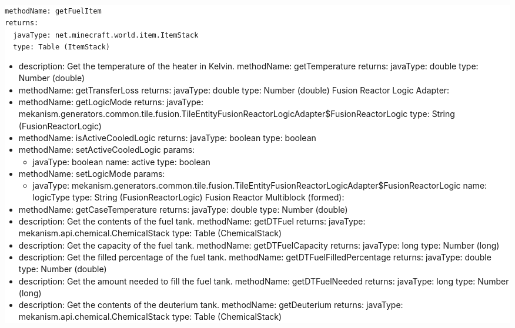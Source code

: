     methodName: getFuelItem
    returns:
      javaType: net.minecraft.world.item.ItemStack
      type: Table (ItemStack)
  - description: Get the temperature of the heater in Kelvin.
    methodName: getTemperature
    returns:
      javaType: double
      type: Number (double)
  - methodName: getTransferLoss
    returns:
      javaType: double
      type: Number (double)
  Fusion Reactor Logic Adapter:
  - methodName: getLogicMode
    returns:
      javaType: mekanism.generators.common.tile.fusion.TileEntityFusionReactorLogicAdapter$FusionReactorLogic
      type: String (FusionReactorLogic)
  - methodName: isActiveCooledLogic
    returns:
      javaType: boolean
      type: boolean
  - methodName: setActiveCooledLogic
    params:
    - javaType: boolean
      name: active
      type: boolean
  - methodName: setLogicMode
    params:
    - javaType: mekanism.generators.common.tile.fusion.TileEntityFusionReactorLogicAdapter$FusionReactorLogic
      name: logicType
      type: String (FusionReactorLogic)
  Fusion Reactor Multiblock (formed):
  - methodName: getCaseTemperature
    returns:
      javaType: double
      type: Number (double)
  - description: Get the contents of the fuel tank.
    methodName: getDTFuel
    returns:
      javaType: mekanism.api.chemical.ChemicalStack
      type: Table (ChemicalStack)
  - description: Get the capacity of the fuel tank.
    methodName: getDTFuelCapacity
    returns:
      javaType: long
      type: Number (long)
  - description: Get the filled percentage of the fuel tank.
    methodName: getDTFuelFilledPercentage
    returns:
      javaType: double
      type: Number (double)
  - description: Get the amount needed to fill the fuel tank.
    methodName: getDTFuelNeeded
    returns:
      javaType: long
      type: Number (long)
  - description: Get the contents of the deuterium tank.
    methodName: getDeuterium
    returns:
      javaType: mekanism.api.chemical.ChemicalStack
      type: Table (ChemicalStack)
